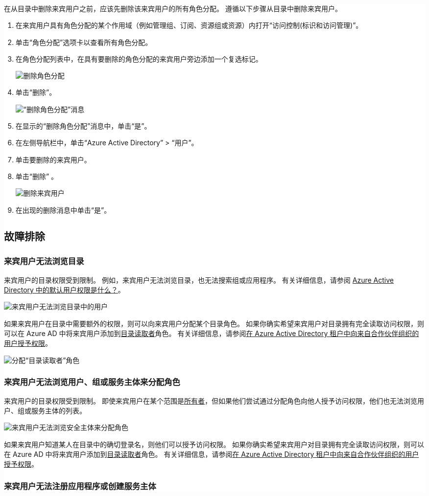 在从目录中删除来宾用户之前，应该先删除该来宾用户的所有角色分配。 遵循以下步骤从目录中删除来宾用户。

1. 在来宾用户具有角色分配的某个作用域（例如管理组、订阅、资源组或资源）内打开“访问控制(标识和访问管理)”。

1. 单击“角色分配”选项卡以查看所有角色分配。

1. 在角色分配列表中，在具有要删除的角色分配的来宾用户旁边添加一个复选标记。

   ![删除角色分配](./media/role-assignments-external-users/remove-role-assignment-select.png)

1. 单击“删除”。

   ![“删除角色分配”消息](./media/role-assignments-external-users/remove-role-assignment.png)

1. 在显示的“删除角色分配”消息中，单击“是”。

1. 在左侧导航栏中，单击“Azure Active Directory” > “用户”。

1. 单击要删除的来宾用户。

1. 单击“删除” 。

   ![删除来宾用户](./media/role-assignments-external-users/delete-guest-user.png)

1. 在出现的删除消息中单击“是”。

## <a name="troubleshoot"></a>故障排除

### <a name="guest-user-cannot-browse-the-directory"></a>来宾用户无法浏览目录

来宾用户的目录权限受到限制。 例如，来宾用户无法浏览目录，也无法搜索组或应用程序。 有关详细信息，请参阅 [Azure Active Directory 中的默认用户权限是什么？](../active-directory/fundamentals/users-default-permissions.md)。

![来宾用户无法浏览目录中的用户](./media/role-assignments-external-users/directory-no-users.png)

如果来宾用户在目录中需要额外的权限，则可以向来宾用户分配某个目录角色。 如果你确实希望来宾用户对目录拥有完全读取访问权限，则可以在 Azure AD 中将来宾用户添加到[目录读取者](../active-directory/roles/permissions-reference.md)角色。 有关详细信息，请参阅[在 Azure Active Directory 租户中向来自合作伙伴组织的用户授予权限](../active-directory/external-identities/add-guest-to-role.md)。

![分配“目录读取者”角色](./media/role-assignments-external-users/directory-roles.png)

### <a name="guest-user-cannot-browse-users-groups-or-service-principals-to-assign-roles"></a>来宾用户无法浏览用户、组或服务主体来分配角色

来宾用户的目录权限受到限制。 即使来宾用户在某个范围是[所有者](built-in-roles.md#owner)，但如果他们尝试通过分配角色向他人授予访问权限，他们也无法浏览用户、组或服务主体的列表。

![来宾用户无法浏览安全主体来分配角色](./media/role-assignments-external-users/directory-no-browse.png)

如果来宾用户知道某人在目录中的确切登录名，则他们可以授予访问权限。 如果你确实希望来宾用户对目录拥有完全读取访问权限，则可以在 Azure AD 中将来宾用户添加到[目录读取者](../active-directory/roles/permissions-reference.md)角色。 有关详细信息，请参阅[在 Azure Active Directory 租户中向来自合作伙伴组织的用户授予权限](../active-directory/external-identities/add-guest-to-role.md)。

### <a name="guest-user-cannot-register-applications-or-create-service-principals"></a>来宾用户无法注册应用程序或创建服务主体

